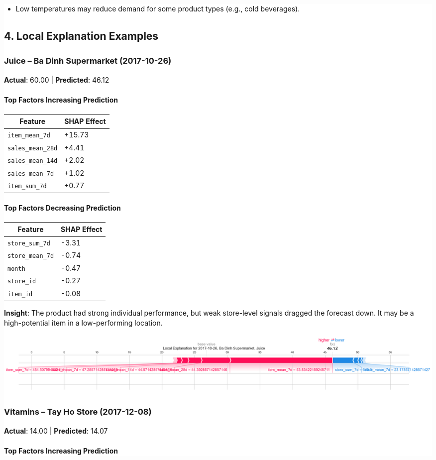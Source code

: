 - Low temperatures may reduce demand for some product types (e.g., cold beverages).

## 4. Local Explanation Examples

### Juice – Ba Dinh Supermarket (2017-10-26)

**Actual**: 60.00 | **Predicted**: 46.12

#### Top Factors Increasing Prediction

| Feature          | SHAP Effect |
| ---------------- | ----------- |
| `item_mean_7d`   | +15.73      |
| `sales_mean_28d` | +4.41       |
| `sales_mean_14d` | +2.02       |
| `sales_mean_7d`  | +1.02       |
| `item_sum_7d`    | +0.77       |

#### Top Factors Decreasing Prediction

| Feature         | SHAP Effect |
| --------------- | ----------- |
| `store_sum_7d`  | -3.31       |
| `store_mean_7d` | -0.74       |
| `month`         | -0.47       |
| `store_id`      | -0.27       |
| `item_id`       | -0.08       |

**Insight**: The product had strong individual performance, but weak store-level signals dragged the forecast down. It may be a high-potential item in a low-performing location.

<p align="center">
  <img src="../figures/local_explainations1.png" alt="Juice - Ba Dinh" width="2000"/>
</p>

### Vitamins – Tay Ho Store (2017-12-08)

**Actual**: 14.00 | **Predicted**: 14.07

#### Top Factors Increasing Prediction
